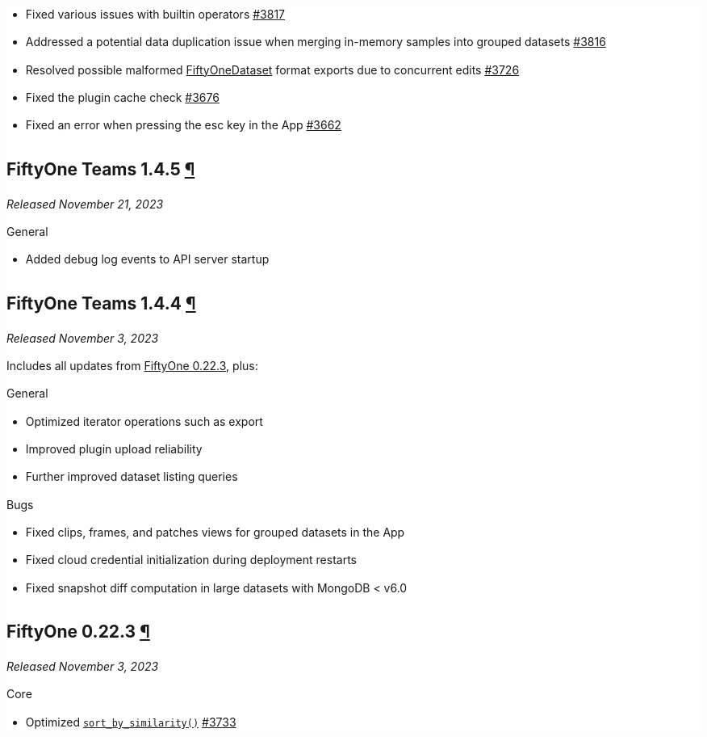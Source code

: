 - Fixed various issues with builtin operators
[#3817](https://github.com/voxel51/fiftyone/pull/3817)

- Addressed a potential data duplication issue when merging in-memory samples
into grouped datasets
[#3816](https://github.com/voxel51/fiftyone/pull/3816)

- Resolved possible malformed [FiftyOneDataset](fiftyone_concepts/export_datasets.md#fiftyonedataset-export)
format exports due to concurrent edits
[#3726](https://github.com/voxel51/fiftyone/pull/3726)

- Fixed the plugin cache check
[#3676](https://github.com/voxel51/fiftyone/pull/3676)

- Fixed an error when pressing the esc key in the App
[#3662](https://github.com/voxel51/fiftyone/pull/3662)

## FiftyOne Teams 1.4.5 [¶](\#fiftyone-teams-1-4-5 "Permalink to this headline")

_Released November 21, 2023_

General

- Added debug log events to API server startup

## FiftyOne Teams 1.4.4 [¶](\#fiftyone-teams-1-4-4 "Permalink to this headline")

_Released November 3, 2023_

Includes all updates from [FiftyOne 0.22.3](#release-notes-v0-22-3), plus:

General

- Optimized iterator operations such as export

- Improved plugin upload reliability

- Further improved dataset listing queries

Bugs

- Fixed clips, frames, and patches views for grouped datasets in the App

- Fixed cloud credential initialization during deployment restarts

- Fixed snapshot diff computation in large datasets with MongoDB < v6.0

## FiftyOne 0.22.3 [¶](\#fiftyone-0-22-3 "Permalink to this headline")

_Released November 3, 2023_

Core

- Optimized
[`sort_by_similarity()`](api/fiftyone.core.collections.html#fiftyone.core.collections.SampleCollection.sort_by_similarity "fiftyone.core.collections.SampleCollection.sort_by_similarity") [#3733](https://github.com/voxel51/fiftyone/pull/3733)
